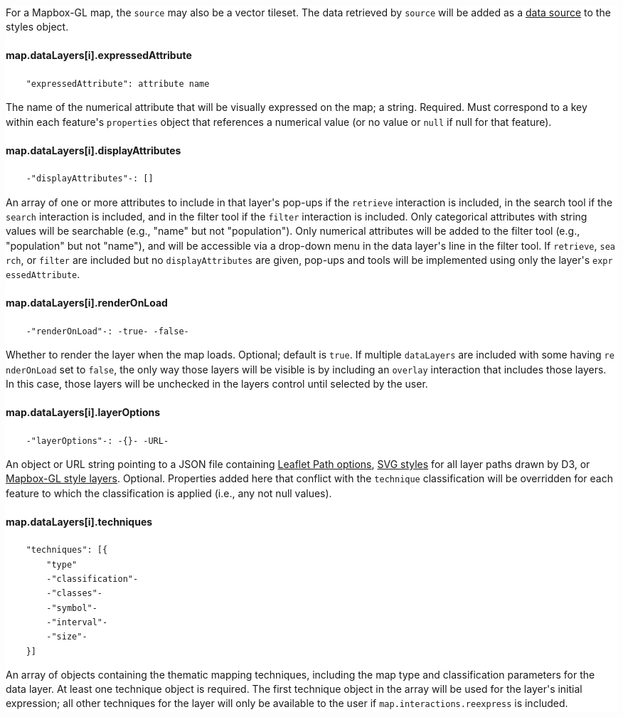 For a Mapbox-GL map, the `source` may also be a vector tileset. The data retrieved by `source` will be added as a [data source](https://www.mapbox.com/mapbox-gl-style-spec/#sources) to the styles object.

#### map.dataLayers[i].expressedAttribute

		"expressedAttribute": attribute name

The name of the numerical attribute that will be visually expressed on the map; a string. Required. Must correspond to a key within each feature's `properties` object that references a numerical value (or no value or `null` if null for that feature).

#### map.dataLayers[i].displayAttributes

		-"displayAttributes"-: []

An array of one or more attributes to include in that layer's pop-ups if the `retrieve` interaction is included, in the search tool if the `search` interaction is included, and in the filter tool if the `filter` interaction is included. Only categorical attributes with string values will be searchable (e.g., "name" but not "population"). Only numerical attributes will be added to the filter tool (e.g., "population" but not "name"), and will be accessible via a drop-down menu in the data layer's line in the filter tool. If `retrieve`, `search`, or `filter` are included but no `displayAttributes` are given, pop-ups and tools will be implemented using only the layer's `expressedAttribute`.

#### map.dataLayers[i].renderOnLoad

		-"renderOnLoad"-: -true- -false-

Whether to render the layer when the map loads. Optional; default is `true`. If multiple `dataLayers` are included with some having `renderOnLoad` set to `false`, the only way those layers will be visible is by including an `overlay` interaction that includes those layers. In this case, those layers will be unchecked in the layers control until selected by the user. 

#### map.dataLayers[i].layerOptions

		-"layerOptions"-: -{}- -URL-

An object or URL string pointing to a JSON file containing [Leaflet Path options](http://leafletjs.com/reference.html#path-options), [SVG styles](http://www.w3.org/TR/SVG/styling.html#SVGStylingProperties) for all layer paths drawn by D3, or [Mapbox-GL style layers](https://www.mapbox.com/mapbox-gl-style-spec/#layers). Optional. Properties added here that conflict with the `technique` classification will be overridden for each feature to which the classification is applied (i.e., any not null values).

#### map.dataLayers[i].techniques

		"techniques": [{
			"type"
			-"classification"-
			-"classes"-
			-"symbol"-
			-"interval"-
			-"size"-
		}]

An array of objects containing the thematic mapping techniques, including the map type and classification parameters for the data layer. At least one technique object is required. The first technique object in the array will be used for the layer's initial expression; all other techniques for the layer will only be available to the user if `map.interactions.reexpress` is included.

